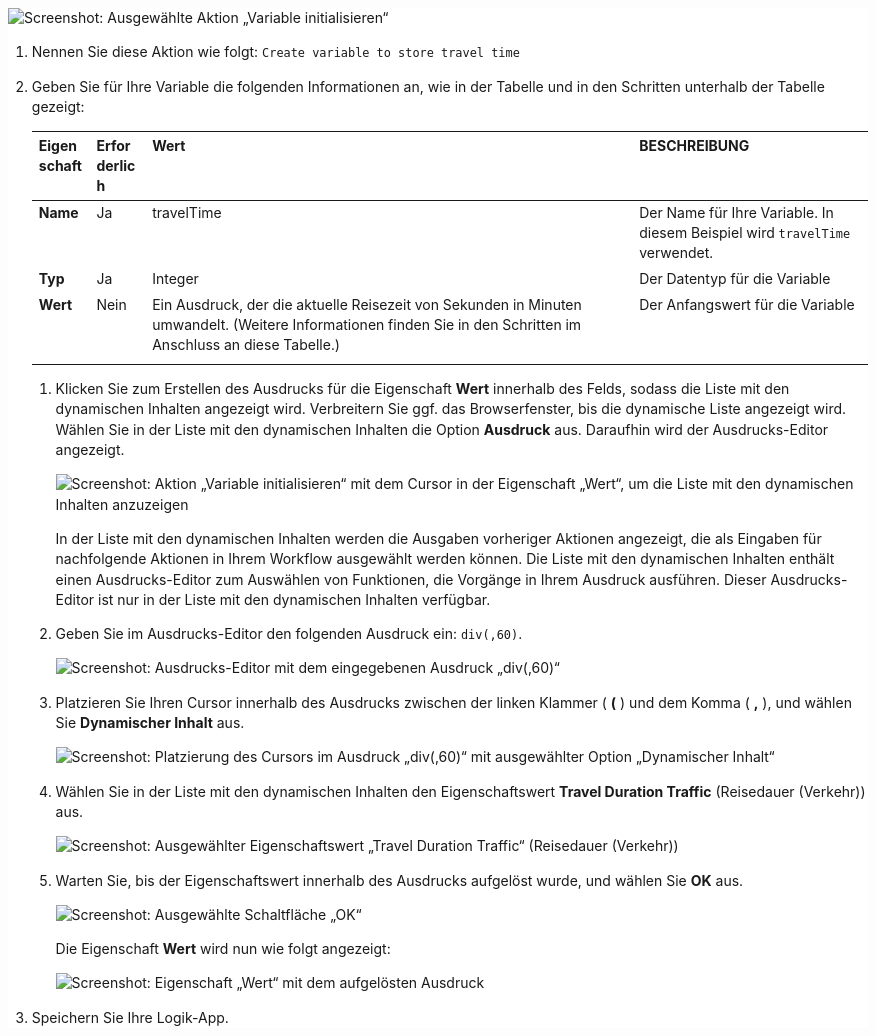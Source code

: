    ![Screenshot: Ausgewählte Aktion „Variable initialisieren“](./media/tutorial-build-scheduled-recurring-logic-app-workflow/select-initialize-variable-action.png)

1. Nennen Sie diese Aktion wie folgt: `Create variable to store travel time`

1. Geben Sie für Ihre Variable die folgenden Informationen an, wie in der Tabelle und in den Schritten unterhalb der Tabelle gezeigt:

   | Eigenschaft | Erforderlich | Wert | BESCHREIBUNG |
   |----------|----------|-------|-------------|
   | **Name** | Ja | travelTime | Der Name für Ihre Variable. In diesem Beispiel wird `travelTime` verwendet. |
   | **Typ** | Ja | Integer | Der Datentyp für die Variable |
   | **Wert** | Nein | Ein Ausdruck, der die aktuelle Reisezeit von Sekunden in Minuten umwandelt. (Weitere Informationen finden Sie in den Schritten im Anschluss an diese Tabelle.) | Der Anfangswert für die Variable |
   |||||

   1. Klicken Sie zum Erstellen des Ausdrucks für die Eigenschaft **Wert** innerhalb des Felds, sodass die Liste mit den dynamischen Inhalten angezeigt wird. Verbreitern Sie ggf. das Browserfenster, bis die dynamische Liste angezeigt wird. Wählen Sie in der Liste mit den dynamischen Inhalten die Option **Ausdruck** aus. Daraufhin wird der Ausdrucks-Editor angezeigt.

      ![Screenshot: Aktion „Variable initialisieren“ mit dem Cursor in der Eigenschaft „Wert“, um die Liste mit den dynamischen Inhalten anzuzeigen](./media/tutorial-build-scheduled-recurring-logic-app-workflow/initialize-variable-action-settings.png)

      In der Liste mit den dynamischen Inhalten werden die Ausgaben vorheriger Aktionen angezeigt, die als Eingaben für nachfolgende Aktionen in Ihrem Workflow ausgewählt werden können. Die Liste mit den dynamischen Inhalten enthält einen Ausdrucks-Editor zum Auswählen von Funktionen, die Vorgänge in Ihrem Ausdruck ausführen. Dieser Ausdrucks-Editor ist nur in der Liste mit den dynamischen Inhalten verfügbar.

   1. Geben Sie im Ausdrucks-Editor den folgenden Ausdruck ein: `div(,60)`.

      ![Screenshot: Ausdrucks-Editor mit dem eingegebenen Ausdruck „div(,60)“](./media/tutorial-build-scheduled-recurring-logic-app-workflow/initialize-variable-action-settings-2.png)

   1. Platzieren Sie Ihren Cursor innerhalb des Ausdrucks zwischen der linken Klammer ( **(** ) und dem Komma ( **,** ), und wählen Sie **Dynamischer Inhalt** aus.

      ![Screenshot: Platzierung des Cursors im Ausdruck „div(,60)“ mit ausgewählter Option „Dynamischer Inhalt“](./media/tutorial-build-scheduled-recurring-logic-app-workflow/initialize-variable-action-settings-3.png)

   1. Wählen Sie in der Liste mit den dynamischen Inhalten den Eigenschaftswert **Travel Duration Traffic** (Reisedauer (Verkehr)) aus.

      ![Screenshot: Ausgewählter Eigenschaftswert „Travel Duration Traffic“ (Reisedauer (Verkehr))](./media/tutorial-build-scheduled-recurring-logic-app-workflow/initialize-variable-action-settings-4.png)

   1. Warten Sie, bis der Eigenschaftswert innerhalb des Ausdrucks aufgelöst wurde, und wählen Sie **OK** aus.

      ![Screenshot: Ausgewählte Schaltfläche „OK“](./media/tutorial-build-scheduled-recurring-logic-app-workflow/initialize-variable-action-settings-5.png)

      Die Eigenschaft **Wert** wird nun wie folgt angezeigt:

      ![Screenshot: Eigenschaft „Wert“ mit dem aufgelösten Ausdruck](./media/tutorial-build-scheduled-recurring-logic-app-workflow/initialize-variable-action-settings-6.png)

1. Speichern Sie Ihre Logik-App.
